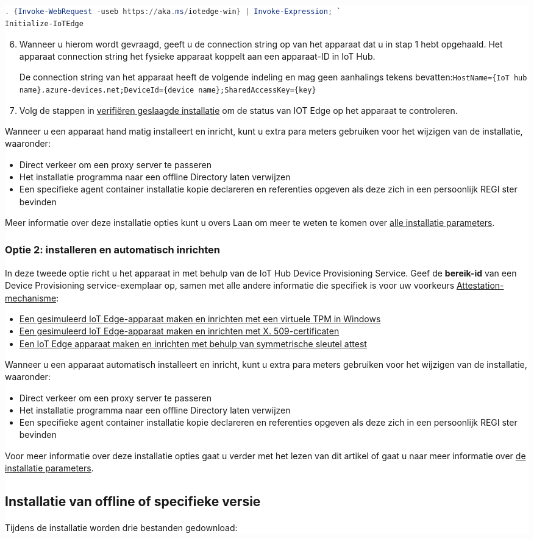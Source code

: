    ```powershell
   . {Invoke-WebRequest -useb https://aka.ms/iotedge-win} | Invoke-Expression; `
   Initialize-IoTEdge
   ```

6. Wanneer u hierom wordt gevraagd, geeft u de connection string op van het apparaat dat u in stap 1 hebt opgehaald. Het apparaat connection string het fysieke apparaat koppelt aan een apparaat-ID in IoT Hub.

   De connection string van het apparaat heeft de volgende indeling en mag geen aanhalings tekens bevatten:`HostName={IoT hub name}.azure-devices.net;DeviceId={device name};SharedAccessKey={key}`

7. Volg de stappen in [verifiëren geslaagde installatie](#verify-successful-installation) om de status van IOT Edge op het apparaat te controleren.

Wanneer u een apparaat hand matig installeert en inricht, kunt u extra para meters gebruiken voor het wijzigen van de installatie, waaronder:

* Direct verkeer om een proxy server te passeren
* Het installatie programma naar een offline Directory laten verwijzen
* Een specifieke agent container installatie kopie declareren en referenties opgeven als deze zich in een persoonlijk REGI ster bevinden

Meer informatie over deze installatie opties kunt u overs Laan om meer te weten te komen over [alle installatie parameters](#all-installation-parameters).

### <a name="option-2-install-and-automatically-provision"></a>Optie 2: installeren en automatisch inrichten

In deze tweede optie richt u het apparaat in met behulp van de IoT Hub Device Provisioning Service. Geef de **bereik-id** van een Device Provisioning service-exemplaar op, samen met alle andere informatie die specifiek is voor uw voorkeurs [Attestation-mechanisme](../iot-dps/concepts-security.md#attestation-mechanism):

* [Een gesimuleerd IoT Edge-apparaat maken en inrichten met een virtuele TPM in Windows](how-to-auto-provision-simulated-device-windows.md)
* [Een gesimuleerd IoT Edge-apparaat maken en inrichten met X. 509-certificaten](how-to-auto-provision-x509-certs.md)
* [Een IoT Edge apparaat maken en inrichten met behulp van symmetrische sleutel attest](how-to-auto-provision-symmetric-keys.md)

Wanneer u een apparaat automatisch installeert en inricht, kunt u extra para meters gebruiken voor het wijzigen van de installatie, waaronder:

* Direct verkeer om een proxy server te passeren
* Het installatie programma naar een offline Directory laten verwijzen
* Een specifieke agent container installatie kopie declareren en referenties opgeven als deze zich in een persoonlijk REGI ster bevinden

Voor meer informatie over deze installatie opties gaat u verder met het lezen van dit artikel of gaat u naar meer informatie over [de installatie parameters](#all-installation-parameters).

## <a name="offline-or-specific-version-installation"></a>Installatie van offline of specifieke versie

Tijdens de installatie worden drie bestanden gedownload:
